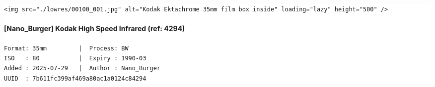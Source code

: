	<img src="./lowres/00100_001.jpg" alt="Kodak Ektachrome 35mm film box inside" loading="lazy" height="500" />
</a>

#### [Nano_Burger] Kodak High Speed Infrared (ref: 4294)

```
Format: 35mm         |  Process: BW       
ISO   : 80           |  Expiry : 1990-03  
Added : 2025-07-29   |  Author : Nano_Burger
UUID  : 7b611fc399af469a80ac1a0124c84294
```
